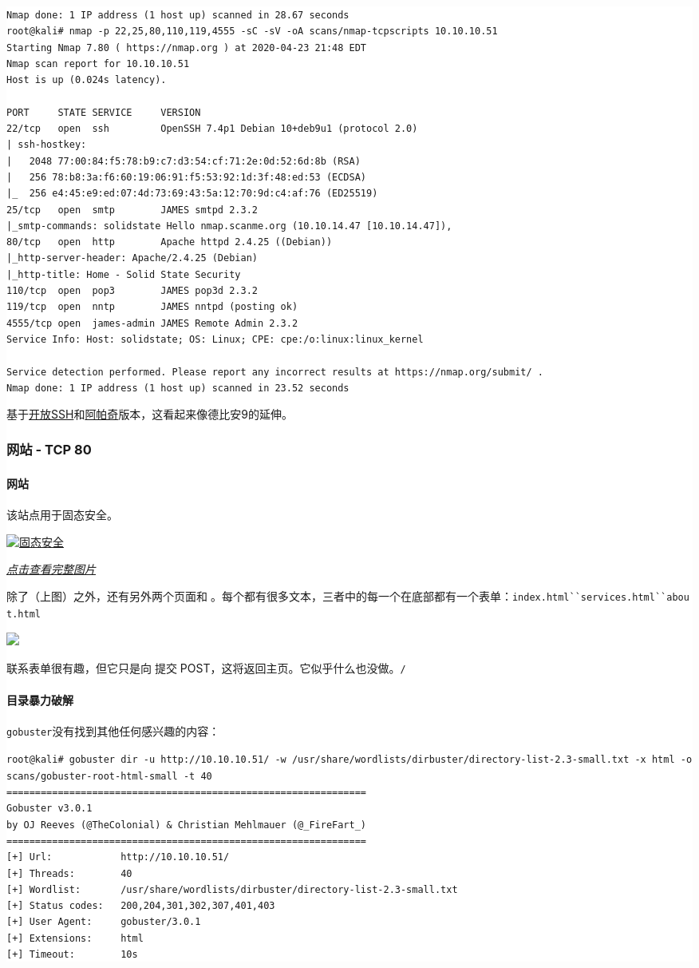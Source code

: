     Nmap done: 1 IP address (1 host up) scanned in 28.67 seconds
    root@kali# nmap -p 22,25,80,110,119,4555 -sC -sV -oA scans/nmap-tcpscripts 10.10.10.51
    Starting Nmap 7.80 ( https://nmap.org ) at 2020-04-23 21:48 EDT
    Nmap scan report for 10.10.10.51
    Host is up (0.024s latency).
    
    PORT     STATE SERVICE     VERSION
    22/tcp   open  ssh         OpenSSH 7.4p1 Debian 10+deb9u1 (protocol 2.0)
    | ssh-hostkey: 
    |   2048 77:00:84:f5:78:b9:c7:d3:54:cf:71:2e:0d:52:6d:8b (RSA)
    |   256 78:b8:3a:f6:60:19:06:91:f5:53:92:1d:3f:48:ed:53 (ECDSA)
    |_  256 e4:45:e9:ed:07:4d:73:69:43:5a:12:70:9d:c4:af:76 (ED25519)
    25/tcp   open  smtp        JAMES smtpd 2.3.2
    |_smtp-commands: solidstate Hello nmap.scanme.org (10.10.14.47 [10.10.14.47]), 
    80/tcp   open  http        Apache httpd 2.4.25 ((Debian))
    |_http-server-header: Apache/2.4.25 (Debian)
    |_http-title: Home - Solid State Security
    110/tcp  open  pop3        JAMES pop3d 2.3.2
    119/tcp  open  nntp        JAMES nntpd (posting ok)
    4555/tcp open  james-admin JAMES Remote Admin 2.3.2
    Service Info: Host: solidstate; OS: Linux; CPE: cpe:/o:linux:linux_kernel
    
    Service detection performed. Please report any incorrect results at https://nmap.org/submit/ .
    Nmap done: 1 IP address (1 host up) scanned in 23.52 seconds
    

基于[开放SSH](https://packages.debian.org/search?keywords=openssh-server)和[阿帕奇](https://packages.debian.org/search?keywords=apache2)版本，这看起来像德比安9的延伸。

### 网站 - TCP 80

#### 网站

该站点用于固态安全。

[![固态安全](https://cubox.pro/c/filters:no_upscale()?imageUrl=https%3A%2F%2F0xdf.gitlab.io%2Fimg%2Fimage-20200426142601193.png)](https://0xdf.gitlab.io/img/image-20200426142601193.png)

[_点击查看完整图片_](https://0xdf.gitlab.io/img/image-20200426142601193.png)

除了（上图）之外，还有另外两个页面和 。每个都有很多文本，三者中的每一个在底部都有一个表单：`index.html``services.html``about.html`

 ![](https://cubox.pro/c/filters:no_upscale()?imageUrl=https%3A%2F%2F0xdf.gitlab.io%2Fimg%2Fimage-20200426142739394.png) 

联系表单很有趣，但它只是向 提交 POST，这将返回主页。它似乎什么也没做。`/`

#### 目录暴力破解

`gobuster`没有找到其他任何感兴趣的内容：

    root@kali# gobuster dir -u http://10.10.10.51/ -w /usr/share/wordlists/dirbuster/directory-list-2.3-small.txt -x html -o scans/gobuster-root-html-small -t 40 
    ===============================================================
    Gobuster v3.0.1
    by OJ Reeves (@TheColonial) & Christian Mehlmauer (@_FireFart_)
    ===============================================================
    [+] Url:            http://10.10.10.51/
    [+] Threads:        40
    [+] Wordlist:       /usr/share/wordlists/dirbuster/directory-list-2.3-small.txt
    [+] Status codes:   200,204,301,302,307,401,403
    [+] User Agent:     gobuster/3.0.1
    [+] Extensions:     html
    [+] Timeout:        10s